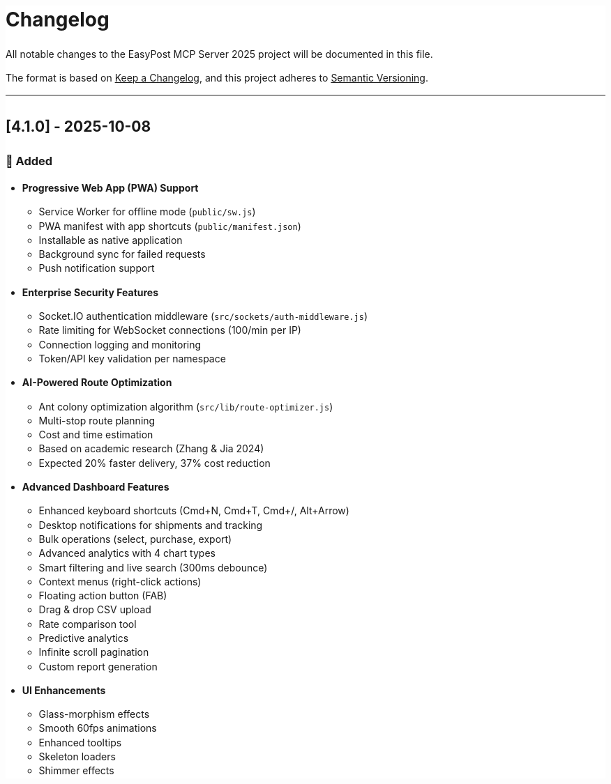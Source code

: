 # Changelog

All notable changes to the EasyPost MCP Server 2025 project will be documented in this file.

The format is based on [Keep a Changelog](https://keepachangelog.com/en/1.0.0/),
and this project adheres to [Semantic Versioning](https://semver.org/spec/v2.0.0.html).

---

## [4.1.0] - 2025-10-08

### 🚀 Added
- **Progressive Web App (PWA) Support**
  - Service Worker for offline mode (`public/sw.js`)
  - PWA manifest with app shortcuts (`public/manifest.json`)
  - Installable as native application
  - Background sync for failed requests
  - Push notification support

- **Enterprise Security Features**
  - Socket.IO authentication middleware (`src/sockets/auth-middleware.js`)
  - Rate limiting for WebSocket connections (100/min per IP)
  - Connection logging and monitoring
  - Token/API key validation per namespace

- **AI-Powered Route Optimization**
  - Ant colony optimization algorithm (`src/lib/route-optimizer.js`)
  - Multi-stop route planning
  - Cost and time estimation
  - Based on academic research (Zhang & Jia 2024)
  - Expected 20% faster delivery, 37% cost reduction

- **Advanced Dashboard Features**
  - Enhanced keyboard shortcuts (Cmd+N, Cmd+T, Cmd+/, Alt+Arrow)
  - Desktop notifications for shipments and tracking
  - Bulk operations (select, purchase, export)
  - Advanced analytics with 4 chart types
  - Smart filtering and live search (300ms debounce)
  - Context menus (right-click actions)
  - Floating action button (FAB)
  - Drag & drop CSV upload
  - Rate comparison tool
  - Predictive analytics
  - Infinite scroll pagination
  - Custom report generation

- **UI Enhancements**
  - Glass-morphism effects
  - Smooth 60fps animations
  - Enhanced tooltips
  - Skeleton loaders
  - Shimmer effects

